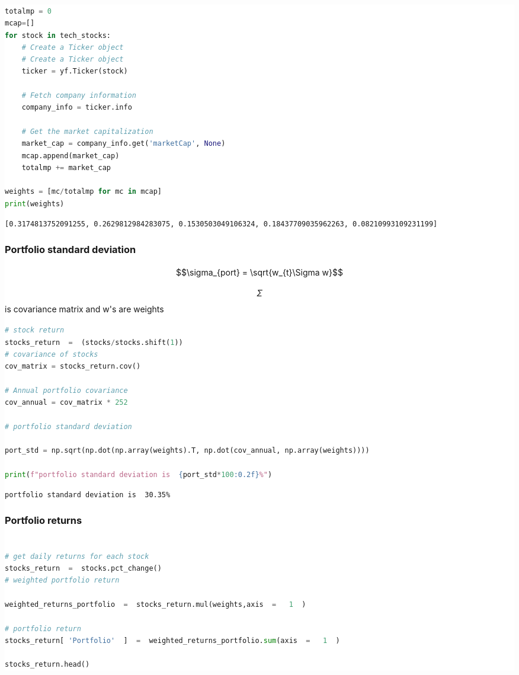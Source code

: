 
```python
totalmp = 0
mcap=[]
for stock in tech_stocks:
    # Create a Ticker object
    # Create a Ticker object
    ticker = yf.Ticker(stock)

    # Fetch company information
    company_info = ticker.info

    # Get the market capitalization
    market_cap = company_info.get('marketCap', None)
    mcap.append(market_cap)
    totalmp += market_cap

weights = [mc/totalmp for mc in mcap]
print(weights)
```

    [0.3174813752091255, 0.2629812984283075, 0.1530503049106324, 0.18437709035962263, 0.08210993109231199]


### Portfolio standard deviation

$$\sigma_{port} = \sqrt{w_{t}\Sigma w}$$

$$\Sigma$$ is covariance matrix and w's are weights 


```python
# stock return
stocks_return  =  (stocks/stocks.shift(1))
# covariance of stocks
cov_matrix = stocks_return.cov()

# Annual portfolio covariance
cov_annual = cov_matrix * 252

# portfolio standard deviation

port_std = np.sqrt(np.dot(np.array(weights).T, np.dot(cov_annual, np.array(weights))))

print(f"portfolio standard deviation is  {port_std*100:0.2f}%")
```

    portfolio standard deviation is  30.35%


### Portfolio returns


```python

# get daily returns for each stock
stocks_return  =  stocks.pct_change()
# weighted portfolio return

weighted_returns_portfolio  =  stocks_return.mul(weights,axis  =   1  )

# portfolio return
stocks_return[ 'Portfolio'  ]  =  weighted_returns_portfolio.sum(axis  =   1  )

stocks_return.head()
```

